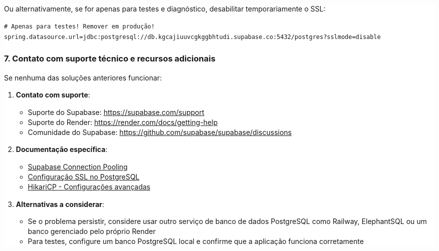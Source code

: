 Ou alternativamente, se for apenas para testes e diagnóstico, desabilitar temporariamente o SSL:

```properties
# Apenas para testes! Remover em produção!
spring.datasource.url=jdbc:postgresql://db.kgcajiuuvcgkggbhtudi.supabase.co:5432/postgres?sslmode=disable
```

### 7. Contato com suporte técnico e recursos adicionais

Se nenhuma das soluções anteriores funcionar:

1. **Contato com suporte**:
   - Suporte do Supabase: https://supabase.com/support
   - Suporte do Render: https://render.com/docs/getting-help
   - Comunidade do Supabase: https://github.com/supabase/supabase/discussions

2. **Documentação específica**:
   - [Supabase Connection Pooling](https://supabase.com/docs/guides/database/connecting-to-postgres#connection-pooling)
   - [Configuração SSL no PostgreSQL](https://www.postgresql.org/docs/current/libpq-ssl.html)
   - [HikariCP - Configurações avançadas](https://github.com/brettwooldridge/HikariCP#gear-configuration-knobs-baby)

3. **Alternativas a considerar**:
   - Se o problema persistir, considere usar outro serviço de banco de dados PostgreSQL como Railway, ElephantSQL ou um banco gerenciado pelo próprio Render
   - Para testes, configure um banco PostgreSQL local e confirme que a aplicação funciona corretamente
